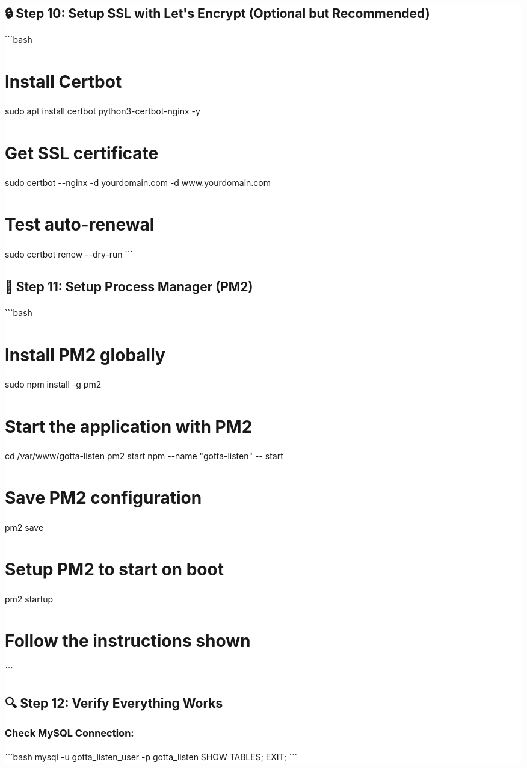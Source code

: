 ## 🔒 Step 10: Setup SSL with Let's Encrypt (Optional but Recommended)

\`\`\`bash
# Install Certbot
sudo apt install certbot python3-certbot-nginx -y

# Get SSL certificate
sudo certbot --nginx -d yourdomain.com -d www.yourdomain.com

# Test auto-renewal
sudo certbot renew --dry-run
\`\`\`

## 🚀 Step 11: Setup Process Manager (PM2)

\`\`\`bash
# Install PM2 globally
sudo npm install -g pm2

# Start the application with PM2
cd /var/www/gotta-listen
pm2 start npm --name "gotta-listen" -- start

# Save PM2 configuration
pm2 save

# Setup PM2 to start on boot
pm2 startup
# Follow the instructions shown
\`\`\`

## 🔍 Step 12: Verify Everything Works

### Check MySQL Connection:
\`\`\`bash
mysql -u gotta_listen_user -p gotta_listen
SHOW TABLES;
EXIT;
\`\`\`
